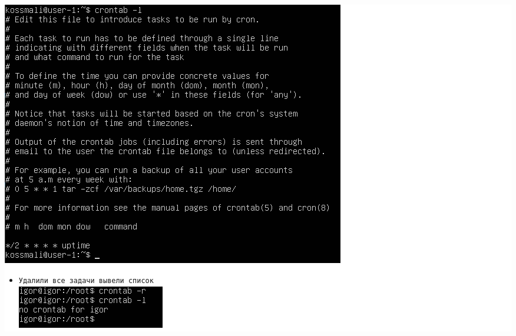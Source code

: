 ![Alt text](./images/part15/3.png "Optional Title")<br>
- ``Удалили все задачи вывели список``<br>
![Alt text](./images/part15/4.png "Optional Title")<br>
